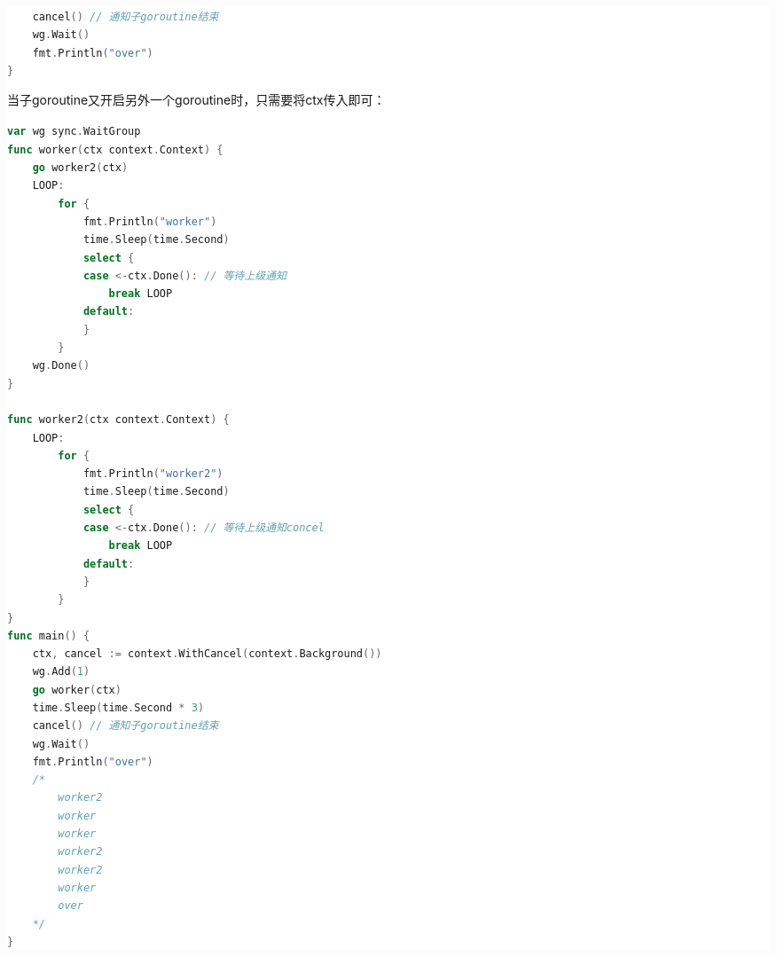 ```go
	cancel() // 通知子goroutine结束
	wg.Wait()
	fmt.Println("over")
}
```

当子goroutine又开启另外一个goroutine时，只需要将ctx传入即可：

```go
var wg sync.WaitGroup
func worker(ctx context.Context) {
	go worker2(ctx)
	LOOP:
		for {
			fmt.Println("worker")
			time.Sleep(time.Second)
			select {
			case <-ctx.Done(): // 等待上级通知
				break LOOP
			default:
			}
		}
	wg.Done()
}

func worker2(ctx context.Context) {
	LOOP:
		for {
			fmt.Println("worker2")
			time.Sleep(time.Second)
			select {
			case <-ctx.Done(): // 等待上级通知concel
				break LOOP
			default:
			}
		}
}
func main() {
	ctx, cancel := context.WithCancel(context.Background())
	wg.Add(1)
	go worker(ctx)
	time.Sleep(time.Second * 3)
	cancel() // 通知子goroutine结束
	wg.Wait()
	fmt.Println("over")
	/*
        worker2
        worker
        worker
        worker2
        worker2
        worker
        over
	*/
}

```
